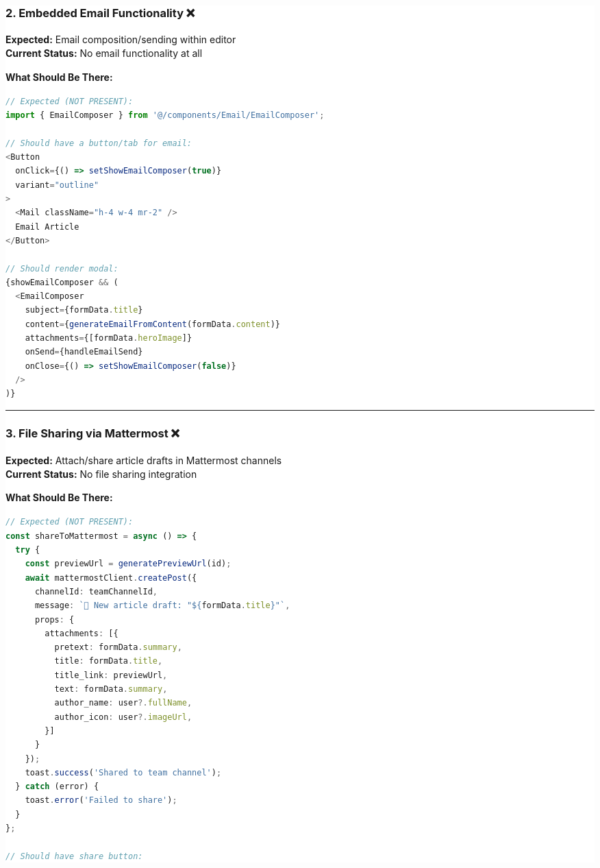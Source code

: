 
### 2. **Embedded Email Functionality** ❌

**Expected:** Email composition/sending within editor  
**Current Status:** No email functionality at all

**What Should Be There:**
```typescript
// Expected (NOT PRESENT):
import { EmailComposer } from '@/components/Email/EmailComposer';

// Should have a button/tab for email:
<Button
  onClick={() => setShowEmailComposer(true)}
  variant="outline"
>
  <Mail className="h-4 w-4 mr-2" />
  Email Article
</Button>

// Should render modal:
{showEmailComposer && (
  <EmailComposer
    subject={formData.title}
    content={generateEmailFromContent(formData.content)}
    attachments={[formData.heroImage]}
    onSend={handleEmailSend}
    onClose={() => setShowEmailComposer(false)}
  />
)}
```

---

### 3. **File Sharing via Mattermost** ❌

**Expected:** Attach/share article drafts in Mattermost channels  
**Current Status:** No file sharing integration

**What Should Be There:**
```typescript
// Expected (NOT PRESENT):
const shareToMattermost = async () => {
  try {
    const previewUrl = generatePreviewUrl(id);
    await mattermostClient.createPost({
      channelId: teamChannelId,
      message: `📝 New article draft: "${formData.title}"`,
      props: {
        attachments: [{
          pretext: formData.summary,
          title: formData.title,
          title_link: previewUrl,
          text: formData.summary,
          author_name: user?.fullName,
          author_icon: user?.imageUrl,
        }]
      }
    });
    toast.success('Shared to team channel');
  } catch (error) {
    toast.error('Failed to share');
  }
};

// Should have share button:
```
